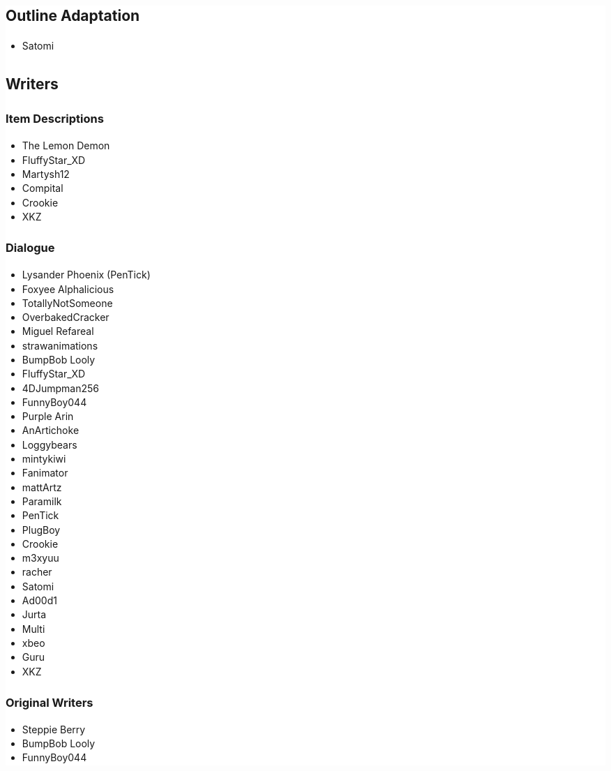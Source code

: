 ## Outline Adaptation
* Satomi

## Writers

### Item Descriptions
* The Lemon Demon
* FluffyStar_XD
* Martysh12
* Compital
* Crookie
* XKZ

### Dialogue
* Lysander Phoenix (PenTick)
* Foxyee Alphalicious
* TotallyNotSomeone
* OverbakedCracker
* Miguel Refareal
* strawanimations
* BumpBob Looly
* FluffyStar_XD
* 4DJumpman256
* FunnyBoy044
* Purple Arin
* AnArtichoke
* Loggybears
* mintykiwi
* Fanimator
* mattArtz
* Paramilk
* PenTick
* PlugBoy
* Crookie
* m3xyuu
* racher
* Satomi
* Ad00d1
* Jurta
* Multi
* xbeo
* Guru
* XKZ

### Original Writers
* Steppie Berry
* BumpBob Looly
* FunnyBoy044
